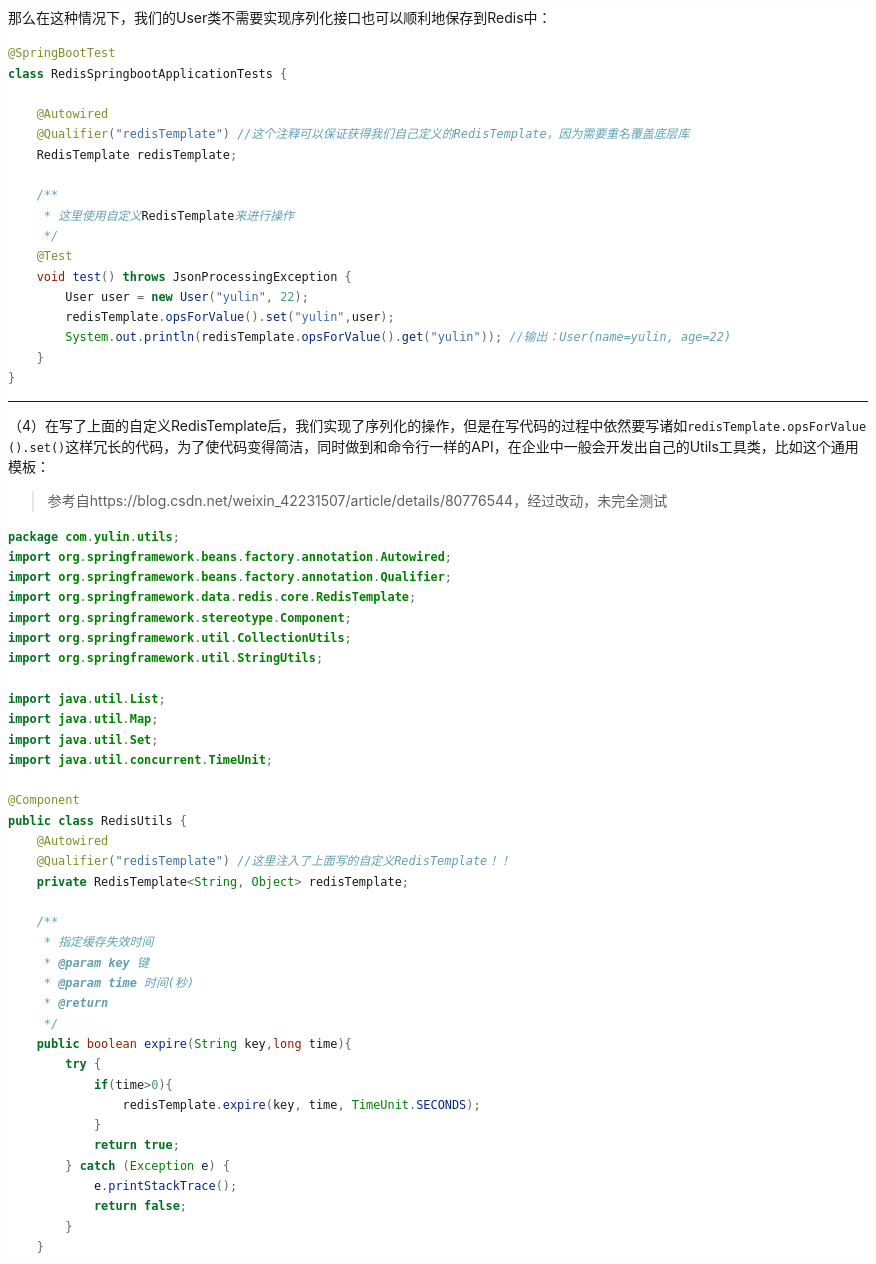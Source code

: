 那么在这种情况下，我们的User类不需要实现序列化接口也可以顺利地保存到Redis中：

```java
@SpringBootTest
class RedisSpringbootApplicationTests {

    @Autowired
    @Qualifier("redisTemplate") //这个注释可以保证获得我们自己定义的RedisTemplate，因为需要重名覆盖底层库
    RedisTemplate redisTemplate;

    /**
     * 这里使用自定义RedisTemplate来进行操作
     */
    @Test
    void test() throws JsonProcessingException {
        User user = new User("yulin", 22);
        redisTemplate.opsForValue().set("yulin",user);
        System.out.println(redisTemplate.opsForValue().get("yulin")); //输出：User(name=yulin, age=22)
    }
}
```

------

（4）在写了上面的自定义RedisTemplate后，我们实现了序列化的操作，但是在写代码的过程中依然要写诸如`redisTemplate.opsForValue().set()`这样冗长的代码，为了使代码变得简洁，同时做到和命令行一样的API，在企业中一般会开发出自己的Utils工具类，比如这个通用模板：

> 参考自https://blog.csdn.net/weixin_42231507/article/details/80776544，经过改动，未完全测试

```java
package com.yulin.utils;
import org.springframework.beans.factory.annotation.Autowired;
import org.springframework.beans.factory.annotation.Qualifier;
import org.springframework.data.redis.core.RedisTemplate;
import org.springframework.stereotype.Component;
import org.springframework.util.CollectionUtils;
import org.springframework.util.StringUtils;

import java.util.List;
import java.util.Map;
import java.util.Set;
import java.util.concurrent.TimeUnit;

@Component
public class RedisUtils {
    @Autowired
    @Qualifier("redisTemplate") //这里注入了上面写的自定义RedisTemplate！！
    private RedisTemplate<String, Object> redisTemplate;

    /**
     * 指定缓存失效时间
     * @param key 键
     * @param time 时间(秒)
     * @return
     */
    public boolean expire(String key,long time){
        try {
            if(time>0){
                redisTemplate.expire(key, time, TimeUnit.SECONDS);
            }
            return true;
        } catch (Exception e) {
            e.printStackTrace();
            return false;
        }
    }
```